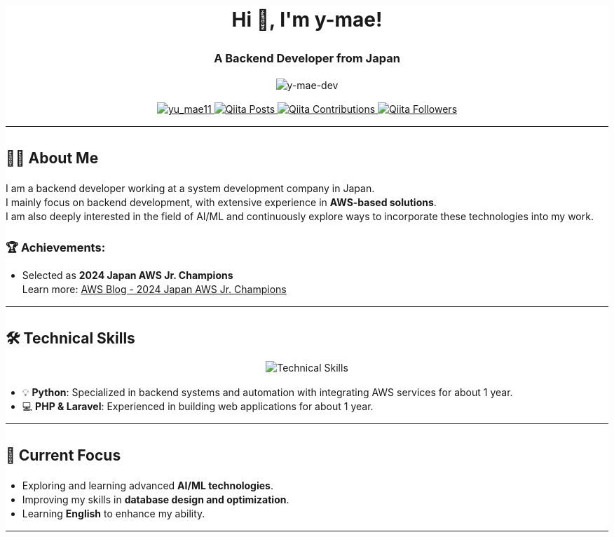 <h1 align="center">Hi 👋, I'm y-mae!</h1>
<h3 align="center">A Backend Developer from Japan</h3>

<p align="center">
  <img src="https://komarev.com/ghpvc/?username=y-mae-dev&label=Profile%20views&color=0e75b6&style=flat" alt="y-mae-dev" />
</p>

<p align="center">
  <a href="https://twitter.com/yu_mae11" target="blank">
    <img src="https://img.shields.io/twitter/follow/yu_mae11?logo=twitter&style=for-the-badge" alt="yu_mae11" />
  </a>
  <a href="https://qiita.com/y-mae" target="blank">
    <img src="https://qiita-badge.apiapi.app/s/y-mae/posts.svg" alt="Qiita Posts" />
    <img src="https://qiita-badge.apiapi.app/s/y-mae/contributions.svg" alt="Qiita Contributions" />
    <img src="https://qiita-badge.apiapi.app/s/y-mae/followers.svg" alt="Qiita Followers" />
  </a>
</p>

---

## 👨‍💻 About Me

I am a backend developer working at a system development company in Japan.  
I mainly focus on backend development, with extensive experience in **AWS-based solutions**.  
I am also deeply interested in the field of AI/ML and continuously explore ways to incorporate these technologies into my work.

### 🏆 Achievements:
- Selected as **2024 Japan AWS Jr. Champions**  
  Learn more: [AWS Blog - 2024 Japan AWS Jr. Champions](https://aws.amazon.com/jp/blogs/psa/2024-japan-aws-jr-champions/)

---

## 🛠️ Technical Skills

<p align="center">
  <img src="https://skillicons.dev/icons?i=python,php,laravel,mysql,aws,gcp" alt="Technical Skills" />
</p>

- 💡 **Python**: Specialized in backend systems and automation with integrating AWS services for about 1 year.
- 💻 **PHP & Laravel**: Experienced in building web applications for about 1 year.　

---

## 🔭 Current Focus

- Exploring and learning advanced **AI/ML technologies**.
- Improving my skills in **database design and optimization**.
- Learning **English** to enhance my ability.

---